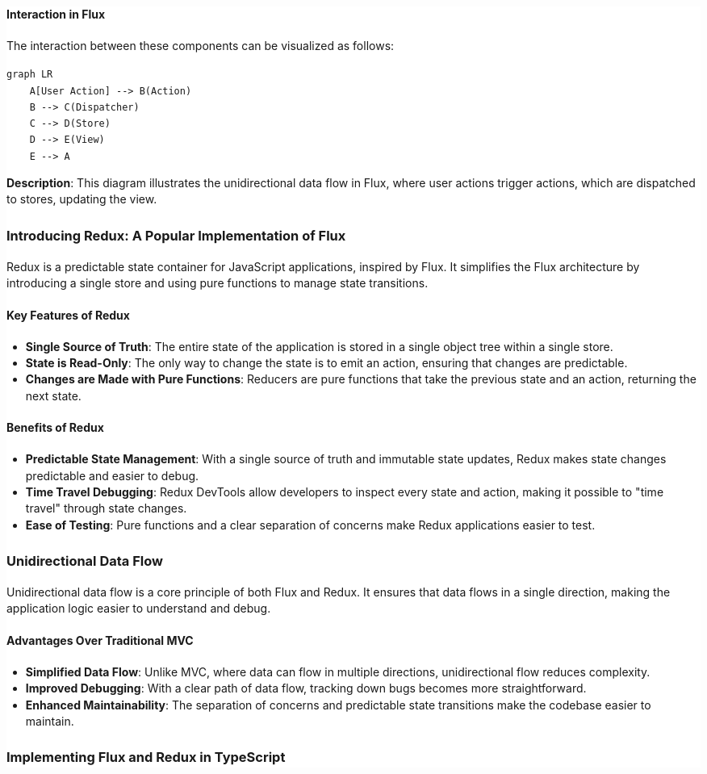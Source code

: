 #### Interaction in Flux

The interaction between these components can be visualized as follows:

```mermaid
graph LR
    A[User Action] --> B(Action)
    B --> C(Dispatcher)
    C --> D(Store)
    D --> E(View)
    E --> A
```

**Description**: This diagram illustrates the unidirectional data flow in Flux, where user actions trigger actions, which are dispatched to stores, updating the view.

### Introducing Redux: A Popular Implementation of Flux

Redux is a predictable state container for JavaScript applications, inspired by Flux. It simplifies the Flux architecture by introducing a single store and using pure functions to manage state transitions.

#### Key Features of Redux

- **Single Source of Truth**: The entire state of the application is stored in a single object tree within a single store.
- **State is Read-Only**: The only way to change the state is to emit an action, ensuring that changes are predictable.
- **Changes are Made with Pure Functions**: Reducers are pure functions that take the previous state and an action, returning the next state.

#### Benefits of Redux

- **Predictable State Management**: With a single source of truth and immutable state updates, Redux makes state changes predictable and easier to debug.
- **Time Travel Debugging**: Redux DevTools allow developers to inspect every state and action, making it possible to "time travel" through state changes.
- **Ease of Testing**: Pure functions and a clear separation of concerns make Redux applications easier to test.

### Unidirectional Data Flow

Unidirectional data flow is a core principle of both Flux and Redux. It ensures that data flows in a single direction, making the application logic easier to understand and debug.

#### Advantages Over Traditional MVC

- **Simplified Data Flow**: Unlike MVC, where data can flow in multiple directions, unidirectional flow reduces complexity.
- **Improved Debugging**: With a clear path of data flow, tracking down bugs becomes more straightforward.
- **Enhanced Maintainability**: The separation of concerns and predictable state transitions make the codebase easier to maintain.

### Implementing Flux and Redux in TypeScript
